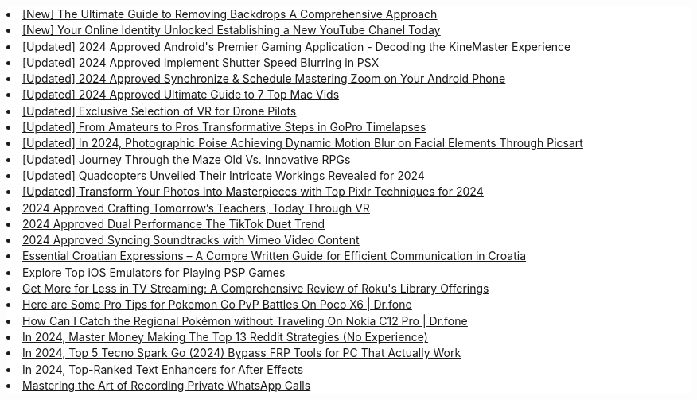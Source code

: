 <li><a href="https://some-approaches.techidaily.com/new-the-ultimate-guide-to-removing-backdrops-a-comprehensive-approach/"><u>[New] The Ultimate Guide to Removing Backdrops  A Comprehensive Approach</u></a></li>
<li><a href="https://facebook-video-share.techidaily.com/new-your-online-identity-unlocked-establishing-a-new-youtube-chanel-today/"><u>[New] Your Online Identity Unlocked  Establishing a New YouTube Chanel Today</u></a></li>
<li><a href="https://article-files.techidaily.com/updated-2024-approved-androids-premier-gaming-application-decoding-the-kinemaster-experience/"><u>[Updated] 2024 Approved  Android's Premier Gaming Application - Decoding the KineMaster Experience</u></a></li>
<li><a href="https://article-files.techidaily.com/updated-2024-approved-implement-shutter-speed-blurring-in-psx/"><u>[Updated] 2024 Approved  Implement Shutter Speed Blurring in PSX</u></a></li>
<li><a href="https://fox-http.techidaily.com/updated-2024-approved-synchronize-and-schedule-mastering-zoom-on-your-android-phone/"><u>[Updated] 2024 Approved  Synchronize & Schedule  Mastering Zoom on Your Android Phone</u></a></li>
<li><a href="https://article-files.techidaily.com/updated-2024-approved-ultimate-guide-to-7-top-mac-vids/"><u>[Updated] 2024 Approved  Ultimate Guide to 7 Top Mac Vids</u></a></li>
<li><a href="https://article-files.techidaily.com/updated-exclusive-selection-of-vr-for-drone-pilots/"><u>[Updated] Exclusive Selection of VR for Drone Pilots</u></a></li>
<li><a href="https://article-files.techidaily.com/updated-from-amateurs-to-pros-transformative-steps-in-gopro-timelapses/"><u>[Updated] From Amateurs to Pros  Transformative Steps in GoPro Timelapses</u></a></li>
<li><a href="https://article-files.techidaily.com/updated-in-2024-photographic-poise-achieving-dynamic-motion-blur-on-facial-elements-through-picsart/"><u>[Updated] In 2024, Photographic Poise  Achieving Dynamic Motion Blur on Facial Elements Through Picsart</u></a></li>
<li><a href="https://desktop-recording.techidaily.com/updated-journey-through-the-maze-old-vs-innovative-rpgs/"><u>[Updated] Journey Through the Maze  Old Vs. Innovative RPGs</u></a></li>
<li><a href="https://article-files.techidaily.com/updated-quadcopters-unveiled-their-intricate-workings-revealed-for-2024/"><u>[Updated] Quadcopters Unveiled  Their Intricate Workings Revealed for 2024</u></a></li>
<li><a href="https://article-files.techidaily.com/updated-transform-your-photos-into-masterpieces-with-top-pixlr-techniques-for-2024/"><u>[Updated] Transform Your Photos Into Masterpieces with Top Pixlr Techniques for 2024</u></a></li>
<li><a href="https://extra-tips.techidaily.com/2024-approved-crafting-tomorrows-teachers-today-through-vr/"><u>2024 Approved  Crafting Tomorrow’s Teachers, Today Through VR</u></a></li>
<li><a href="https://tiktok-video-recordings.techidaily.com/2024-approved-dual-performance-the-tiktok-duet-trend/"><u>2024 Approved  Dual Performance  The TikTok Duet Trend</u></a></li>
<li><a href="https://vimeo-videos.techidaily.com/2024-approved-syncing-soundtracks-with-vimeo-video-content/"><u>2024 Approved  Syncing Soundtracks with Vimeo Video Content</u></a></li>
<li><a href="https://mondly-stories.techidaily.com/essential-croatian-expressions-a-compre-written-guide-for-efficient-communication-in-croatia/"><u>Essential Croatian Expressions – A Compre Written Guide for Efficient Communication in Croatia</u></a></li>
<li><a href="https://video-capture.techidaily.com/explore-top-ios-emulators-for-playing-psp-games/"><u>Explore Top iOS Emulators for Playing PSP Games</u></a></li>
<li><a href="https://buynow-reviews.techidaily.com/get-more-for-less-in-tv-streaming-a-comprehensive-review-of-rokus-library-offerings/"><u>Get More for Less in TV Streaming: A Comprehensive Review of Roku's Library Offerings</u></a></li>
<li><a href="https://pokemon-go-android.techidaily.com/here-are-some-pro-tips-for-pokemon-go-pvp-battles-on-poco-x6-drfone-by-drfone-virtual-android/"><u>Here are Some Pro Tips for Pokemon Go PvP Battles On Poco X6 | Dr.fone</u></a></li>
<li><a href="https://android-pokemon-go.techidaily.com/how-can-i-catch-the-regional-pokemon-without-traveling-on-nokia-c12-pro-drfone-by-drfone-virtual-android/"><u>How Can I Catch the Regional Pokémon without Traveling On Nokia C12 Pro | Dr.fone</u></a></li>
<li><a href="https://article-files.techidaily.com/in-2024-master-money-making-the-top-13-reddit-strategies-no-experience/"><u>In 2024, Master Money Making  The Top 13 Reddit Strategies (No Experience)</u></a></li>
<li><a href="https://bypass-frp.techidaily.com/in-2024-top-5-tecno-spark-go-2024-bypass-frp-tools-for-pc-that-actually-work-by-drfone-android/"><u>In 2024, Top 5 Tecno Spark Go (2024) Bypass FRP Tools for PC That Actually Work</u></a></li>
<li><a href="https://some-tips.techidaily.com/in-2024-top-ranked-text-enhancers-for-after-effects/"><u>In 2024, Top-Ranked Text Enhancers for After Effects</u></a></li>
<li><a href="https://screen-video-capture.techidaily.com/mastering-the-art-of-recording-private-whatsapp-calls/"><u>Mastering the Art of Recording Private WhatsApp Calls</u></a></li>